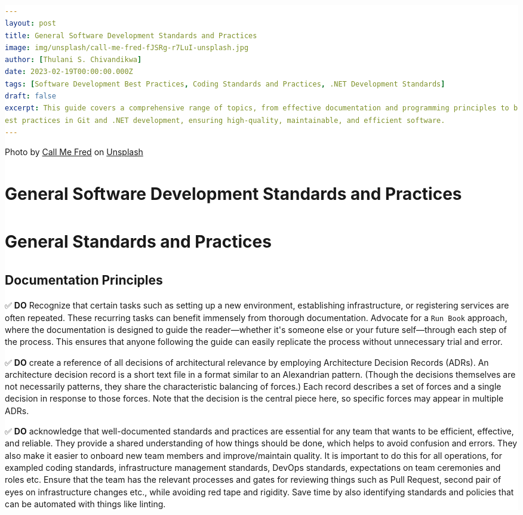 ```yaml
---
layout: post
title: General Software Development Standards and Practices
image: img/unsplash/call-me-fred-fJSRg-r7LuI-unsplash.jpg
author: [Thulani S. Chivandikwa]
date: 2023-02-19T00:00:00.000Z
tags: [Software Development Best Practices, Coding Standards and Practices, .NET Development Standards]
draft: false
excerpt: This guide covers a comprehensive range of topics, from effective documentation and programming principles to best practices in Git and .NET development, ensuring high-quality, maintainable, and efficient software.
---
```


Photo by <a href="https://unsplash.com/@callmefred?utm_source=unsplash&utm_medium=referral&utm_content=creditCopyText">Call Me Fred</a> on <a href="https://unsplash.com/photos/fJSRg-r7LuI?utm_source=unsplash&utm_medium=referral&utm_content=creditCopyText">Unsplash</a>

# General Software Development Standards and Practices

# General Standards and Practices

## Documentation Principles

✅ **DO** Recognize that certain tasks such as setting up a new environment, establishing infrastructure, or registering services are often repeated. These recurring tasks can benefit immensely from thorough documentation. Advocate for a `Run Book` approach, where the documentation is designed to guide the reader—whether it's someone else or your future self—through each step of the process. This ensures that anyone following the guide can easily replicate the process without unnecessary trial and error.

✅ **DO** create a reference of all decisions of architectural relevance by employing Architecture Decision Records (ADRs). An architecture decision record is a short text file in a format similar to an Alexandrian pattern. (Though the decisions themselves are not necessarily patterns, they share the characteristic balancing of forces.) Each record describes a set of forces and a single decision in response to those forces. Note that the decision is the central piece here, so specific forces may appear in multiple ADRs.

✅ **DO** acknowledge that well-documented standards and practices are essential for any team that wants to be efficient, effective, and reliable. They provide a shared understanding of how things should be done, which helps to avoid confusion and errors. They also make it easier to onboard new team members and improve/maintain quality. It is important to do this for all operations, for exampled coding standards, infrastructure management standards, DevOps standards, expectations on team ceremonies and roles etc. Ensure that the team has the relevant processes and gates for reviewing things such as Pull Request, second pair of eyes on infrastructure changes etc., while avoiding red tape and rigidity. Save time by also identifying standards and policies that can be automated with things like linting.
